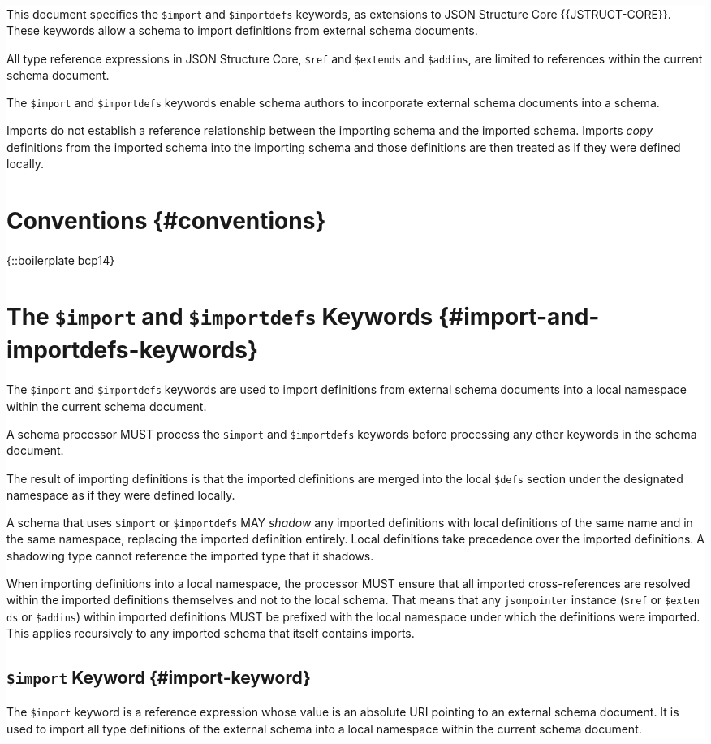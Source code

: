 This document specifies the `$import` and `$importdefs` keywords, as extensions
to JSON Structure Core {{JSTRUCT-CORE}}. These keywords allow a schema to import
definitions from external schema documents.

All type reference expressions in JSON Structure Core, `$ref` and `$extends` and
`$addins`, are limited to references within the current schema document.

The `$import` and `$importdefs` keywords enable schema authors to incorporate
external schema documents into a schema.

Imports do not establish a reference relationship between the importing schema
and the imported schema. Imports _copy_ definitions from the imported schema
into the importing schema and those definitions are then treated as if they were
defined locally.

# Conventions {#conventions}

{::boilerplate bcp14}

# The `$import` and `$importdefs` Keywords {#import-and-importdefs-keywords}

The `$import` and `$importdefs` keywords are used to import definitions from
external schema documents into a local namespace within the current schema
document.

A schema processor MUST process the `$import` and `$importdefs` keywords before
processing any other keywords in the schema document.

The result of importing definitions is that the imported definitions are merged
into the local `$defs` section under the designated namespace as if they were
defined locally.

A schema that uses `$import` or `$importdefs` MAY _shadow_ any imported
definitions with local definitions of the same name and in the same namespace,
replacing the imported definition entirely. Local definitions take precedence
over the imported definitions. A shadowing type cannot reference the imported
type that it shadows.

When importing definitions into a local namespace, the processor MUST ensure
that all imported cross-references are resolved within the imported definitions
themselves and not to the local schema. That means that any `jsonpointer`
instance (`$ref` or `$extends` or `$addins`) within imported definitions MUST be
prefixed with the local namespace under which the definitions were imported.
This applies recursively to any imported schema that itself contains imports.

## `$import` Keyword {#import-keyword}

The `$import` keyword is a reference expression whose value is an absolute URI
pointing to an external schema document. It is used to import all type
definitions of the external schema into a local namespace within the current
schema document.
